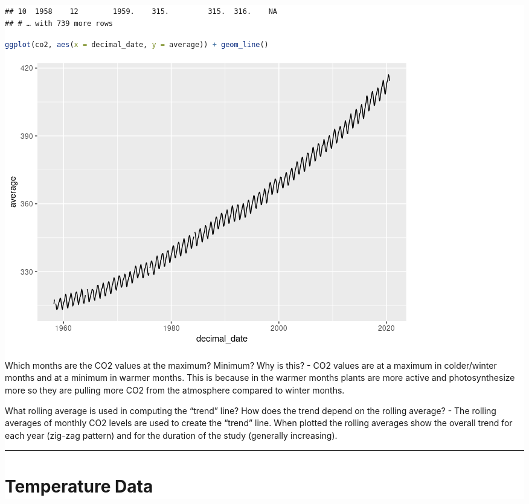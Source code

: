     ## 10  1958    12        1959.    315.         315.  316.    NA
    ## # … with 739 more rows

``` r
ggplot(co2, aes(x = decimal_date, y = average)) + geom_line() 
```

![](CopyOfclimate_files/figure-gfm/unnamed-chunk-3-1.png)

Which months are the CO2 values at the maximum? Minimum? Why is this? -
CO2 values are at a maximum in colder/winter months and at a minimum in
warmer months. This is because in the warmer months plants are more
active and photosynthesize more so they are pulling more CO2 from the
atmosphere compared to winter months.

What rolling average is used in computing the “trend” line? How does the
trend depend on the rolling average? - The rolling averages of monthly
CO2 levels are used to create the “trend” line. When plotted the rolling
averages show the overall trend for each year (zig-zag pattern) and for
the duration of the study (generally increasing).

-----

# Temperature Data
